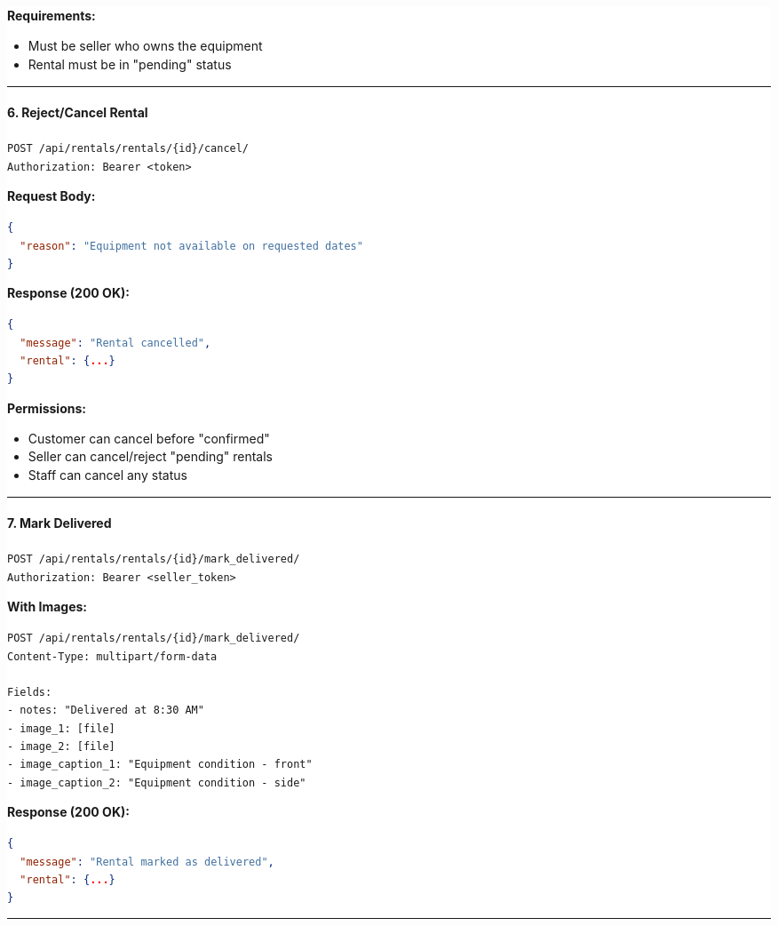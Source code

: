 **Requirements:**
- Must be seller who owns the equipment
- Rental must be in "pending" status

---

#### 6. Reject/Cancel Rental
```
POST /api/rentals/rentals/{id}/cancel/
Authorization: Bearer <token>
```

**Request Body:**
```json
{
  "reason": "Equipment not available on requested dates"
}
```

**Response (200 OK):**
```json
{
  "message": "Rental cancelled",
  "rental": {...}
}
```

**Permissions:**
- Customer can cancel before "confirmed"
- Seller can cancel/reject "pending" rentals
- Staff can cancel any status

---

#### 7. Mark Delivered
```
POST /api/rentals/rentals/{id}/mark_delivered/
Authorization: Bearer <seller_token>
```

**With Images:**
```
POST /api/rentals/rentals/{id}/mark_delivered/
Content-Type: multipart/form-data

Fields:
- notes: "Delivered at 8:30 AM"
- image_1: [file]
- image_2: [file]
- image_caption_1: "Equipment condition - front"
- image_caption_2: "Equipment condition - side"
```

**Response (200 OK):**
```json
{
  "message": "Rental marked as delivered",
  "rental": {...}
}
```

---